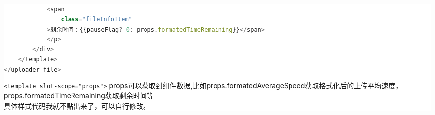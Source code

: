 ```js
            <span
                class="fileInfoItem"
            >剩余时间：{{pauseFlag? 0: props.formatedTimeRemaining}}</span>
            </p>
        </div>
    </template>
</uploader-file>

```                
 `<template slot-scope="props">` props可以获取到组件数据,比如props.formatedAverageSpeed获取格式化后的上传平均速度， 
 props.formatedTimeRemaining获取剩余时间等<br/>
具体样式代码我就不贴出来了，可以自行修改。




